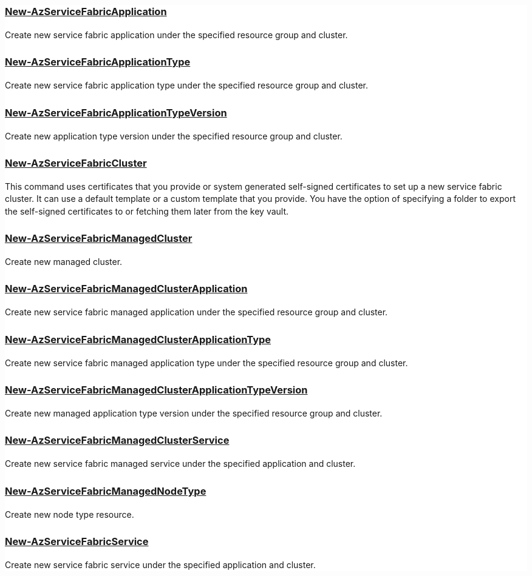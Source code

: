 ### [New-AzServiceFabricApplication](New-AzServiceFabricApplication.md)
Create new service fabric application under the specified resource group and cluster.

### [New-AzServiceFabricApplicationType](New-AzServiceFabricApplicationType.md)
Create new service fabric application type under the specified resource group and cluster.

### [New-AzServiceFabricApplicationTypeVersion](New-AzServiceFabricApplicationTypeVersion.md)
Create new application type version under the specified resource group and cluster.

### [New-AzServiceFabricCluster](New-AzServiceFabricCluster.md)
This command uses certificates that you provide or system generated self-signed certificates to set up a new service fabric cluster. It can use a default template or a custom template that you provide. You have the option of specifying a folder to export the self-signed certificates to or fetching them later from the key vault.

### [New-AzServiceFabricManagedCluster](New-AzServiceFabricManagedCluster.md)
Create new managed cluster.

### [New-AzServiceFabricManagedClusterApplication](New-AzServiceFabricManagedClusterApplication.md)
Create new service fabric managed application under the specified resource group and cluster.

### [New-AzServiceFabricManagedClusterApplicationType](New-AzServiceFabricManagedClusterApplicationType.md)
Create new service fabric managed application type under the specified resource group and cluster.

### [New-AzServiceFabricManagedClusterApplicationTypeVersion](New-AzServiceFabricManagedClusterApplicationTypeVersion.md)
Create new managed application type version under the specified resource group and cluster.

### [New-AzServiceFabricManagedClusterService](New-AzServiceFabricManagedClusterService.md)
Create new service fabric managed service under the specified application and cluster.

### [New-AzServiceFabricManagedNodeType](New-AzServiceFabricManagedNodeType.md)
Create new node type resource.

### [New-AzServiceFabricService](New-AzServiceFabricService.md)
Create new service fabric service under the specified application and cluster.
